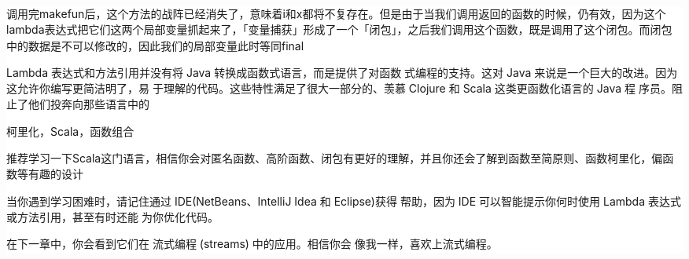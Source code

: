 调用完makefun后，这个方法的战阵已经消失了，意味着i和x都将不复存在。但是由于当我们调用返回的函数的时候，仍有效，因为这个lambda表达式把它们这两个局部变量抓起来了，「变量捕获」形成了一个「闭包」，之后我们调用这个函数，既是调用了这个闭包。而闭包中的数据是不可以修改的，因此我们的局部变量此时等同final

Lambda 表达式和方法引用并没有将 Java 转换成函数式语言，而是提供了对函数 式编程的支持。这对 Java 来说是一个巨大的改进。因为这允许你编写更简洁明了，易 于理解的代码。这些特性满足了很大一部分的、羡慕 Clojure 和 Scala 这类更函数化语言的 Java 程 序员。阻止了他们投奔向那些语言中的

柯里化，Scala，函数组合

推荐学习一下Scala这门语言，相信你会对匿名函数、高阶函数、闭包有更好的理解，并且你还会了解到函数至简原则、函数柯里化，偏函数等有趣的设计

当你遇到学习困难时，请记住通过 IDE(NetBeans、IntelliJ Idea 和 Eclipse)获得 帮助，因为 IDE 可以智能提示你何时使用 Lambda 表达式或方法引用，甚至有时还能 为你优化代码。

在下一章中，你会看到它们在 流式编程 (streams) 中的应用。相信你会 像我一样，喜欢上流式编程。


